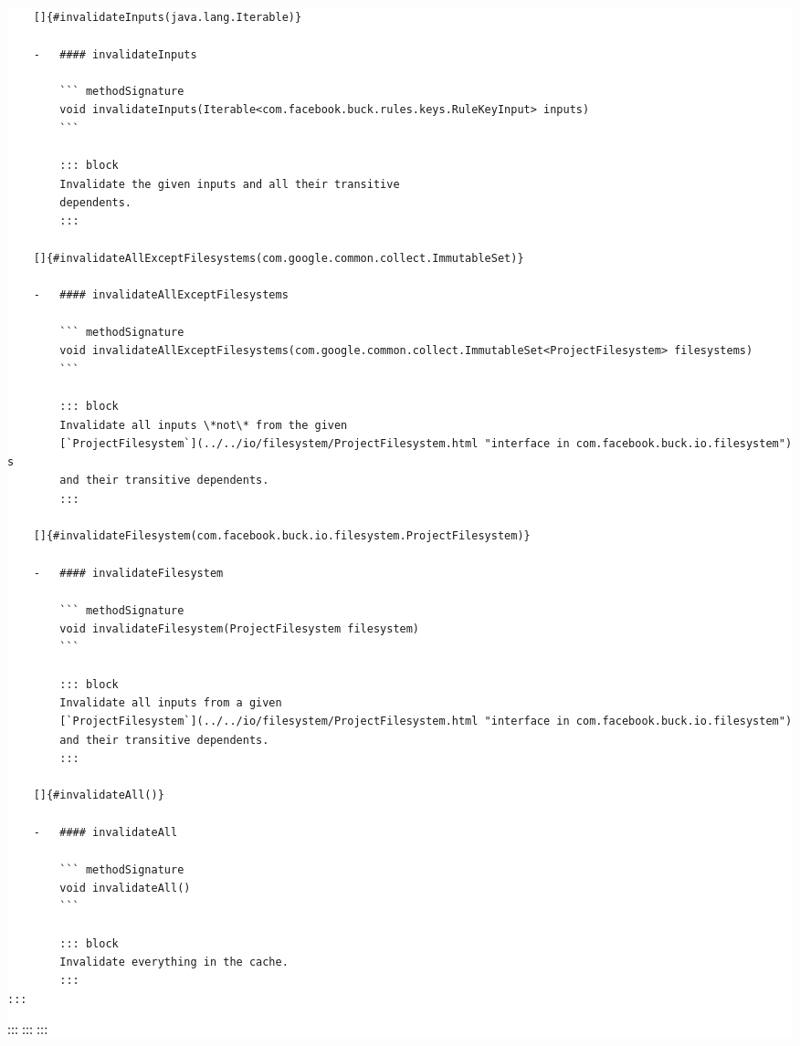         []{#invalidateInputs(java.lang.Iterable)}

        -   #### invalidateInputs

            ``` methodSignature
            void invalidateInputs​(Iterable<com.facebook.buck.rules.keys.RuleKeyInput> inputs)
            ```

            ::: block
            Invalidate the given inputs and all their transitive
            dependents.
            :::

        []{#invalidateAllExceptFilesystems(com.google.common.collect.ImmutableSet)}

        -   #### invalidateAllExceptFilesystems

            ``` methodSignature
            void invalidateAllExceptFilesystems​(com.google.common.collect.ImmutableSet<ProjectFilesystem> filesystems)
            ```

            ::: block
            Invalidate all inputs \*not\* from the given
            [`ProjectFilesystem`](../../io/filesystem/ProjectFilesystem.html "interface in com.facebook.buck.io.filesystem")s
            and their transitive dependents.
            :::

        []{#invalidateFilesystem(com.facebook.buck.io.filesystem.ProjectFilesystem)}

        -   #### invalidateFilesystem

            ``` methodSignature
            void invalidateFilesystem​(ProjectFilesystem filesystem)
            ```

            ::: block
            Invalidate all inputs from a given
            [`ProjectFilesystem`](../../io/filesystem/ProjectFilesystem.html "interface in com.facebook.buck.io.filesystem")
            and their transitive dependents.
            :::

        []{#invalidateAll()}

        -   #### invalidateAll

            ``` methodSignature
            void invalidateAll()
            ```

            ::: block
            Invalidate everything in the cache.
            :::
    :::
:::
:::
:::
